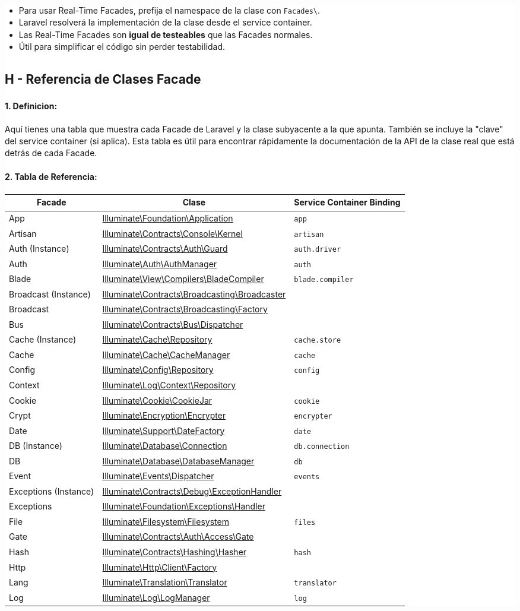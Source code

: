 - Para usar Real-Time Facades, prefija el namespace de la clase con `Facades\`.
- Laravel resolverá la implementación de la clase desde el service container.
- Las Real-Time Facades son **igual de testeables** que las Facades normales.
- Útil para simplificar el código sin perder testabilidad.

## H - Referencia de Clases Facade

#### 1. **Definicion:**

Aquí tienes una tabla que muestra cada Facade de Laravel y la clase subyacente a la que apunta. También se incluye la "clave" del service container (si aplica). Esta tabla es útil para encontrar rápidamente la documentación de la API de la clase real que está detrás de cada Facade.

#### 2. **Tabla de Referencia:**

| Facade                | Clase                                                                                                                                | Service Container Binding |
| --------------------- | ------------------------------------------------------------------------------------------------------------------------------------ | ------------------------- |
| App                   | [Illuminate\Foundation\Application](https://laravel.com/api/11.x/Illuminate/Foundation/Application.html)                             | `app`                     |
| Artisan               | [Illuminate\Contracts\Console\Kernel](https://laravel.com/api/11.x/Illuminate/Contracts/Console/Kernel.html)                         | `artisan`                 |
| Auth (Instance)       | [Illuminate\Contracts\Auth\Guard](https://laravel.com/api/11.x/Illuminate/Contracts/Auth/Guard.html)                                 | `auth.driver`             |
| Auth                  | [Illuminate\Auth\AuthManager](https://laravel.com/api/11.x/Illuminate/Auth/AuthManager.html)                                         | `auth`                    |
| Blade                 | [Illuminate\View\Compilers\BladeCompiler](https://laravel.com/api/11.x/Illuminate/View/Compilers/BladeCompiler.html)                 | `blade.compiler`          |
| Broadcast (Instance)  | [Illuminate\Contracts\Broadcasting\Broadcaster](https://laravel.com/api/11.x/Illuminate/Contracts/Broadcasting/Broadcaster.html)     |                           |
| Broadcast             | [Illuminate\Contracts\Broadcasting\Factory](https://laravel.com/api/11.x/Illuminate/Contracts/Broadcasting/Factory.html)             |                           |
| Bus                   | [Illuminate\Contracts\Bus\Dispatcher](https://laravel.com/api/11.x/Illuminate/Contracts/Bus/Dispatcher.html)                         |                           |
| Cache (Instance)      | [Illuminate\Cache\Repository](https://laravel.com/api/11.x/Illuminate/Cache/Repository.html)                                         | `cache.store`             |
| Cache                 | [Illuminate\Cache\CacheManager](https://laravel.com/api/11.x/Illuminate/Cache/CacheManager.html)                                     | `cache`                   |
| Config                | [Illuminate\Config\Repository](https://laravel.com/api/11.x/Illuminate/Config/Repository.html)                                       | `config`                  |
| Context               | [Illuminate\Log\Context\Repository](https://laravel.com/api/11.x/Illuminate/Log/Context/Repository.html)                             |                           |
| Cookie                | [Illuminate\Cookie\CookieJar](https://laravel.com/api/11.x/Illuminate/Cookie/CookieJar.html)                                         | `cookie`                  |
| Crypt                 | [Illuminate\Encryption\Encrypter](https://laravel.com/api/11.x/Illuminate/Encryption/Encrypter.html)                                 | `encrypter`               |
| Date                  | [Illuminate\Support\DateFactory](https://laravel.com/api/11.x/Illuminate/Support/DateFactory.html)                                   | `date`                    |
| DB (Instance)         | [Illuminate\Database\Connection](https://laravel.com/api/11.x/Illuminate/Database/Connection.html)                                   | `db.connection`           |
| DB                    | [Illuminate\Database\DatabaseManager](https://laravel.com/api/11.x/Illuminate/Database/DatabaseManager.html)                         | `db`                      |
| Event                 | [Illuminate\Events\Dispatcher](https://laravel.com/api/11.x/Illuminate/Events/Dispatcher.html)                                       | `events`                  |
| Exceptions (Instance) | [Illuminate\Contracts\Debug\ExceptionHandler](https://laravel.com/api/11.x/Illuminate/Contracts/Debug/ExceptionHandler.html)         |                           |
| Exceptions            | [Illuminate\Foundation\Exceptions\Handler](https://laravel.com/api/11.x/Illuminate/Foundation/Exceptions/Handler.html)               |                           |
| File                  | [Illuminate\Filesystem\Filesystem](https://laravel.com/api/11.x/Illuminate/Filesystem/Filesystem.html)                               | `files`                   |
| Gate                  | [Illuminate\Contracts\Auth\Access\Gate](https://laravel.com/api/11.x/Illuminate/Contracts/Auth/Access/Gate.html)                     |                           |
| Hash                  | [Illuminate\Contracts\Hashing\Hasher](https://laravel.com/api/11.x/Illuminate/Contracts/Hashing/Hasher.html)                         | `hash`                    |
| Http                  | [Illuminate\Http\Client\Factory](https://laravel.com/api/11.x/Illuminate/Http/Client/Factory.html)                                   |                           |
| Lang                  | [Illuminate\Translation\Translator](https://laravel.com/api/11.x/Illuminate/Translation/Translator.html)                             | `translator`              |
| Log                   | [Illuminate\Log\LogManager](https://laravel.com/api/11.x/Illuminate/Log/LogManager.html)                                             | `log`                     |